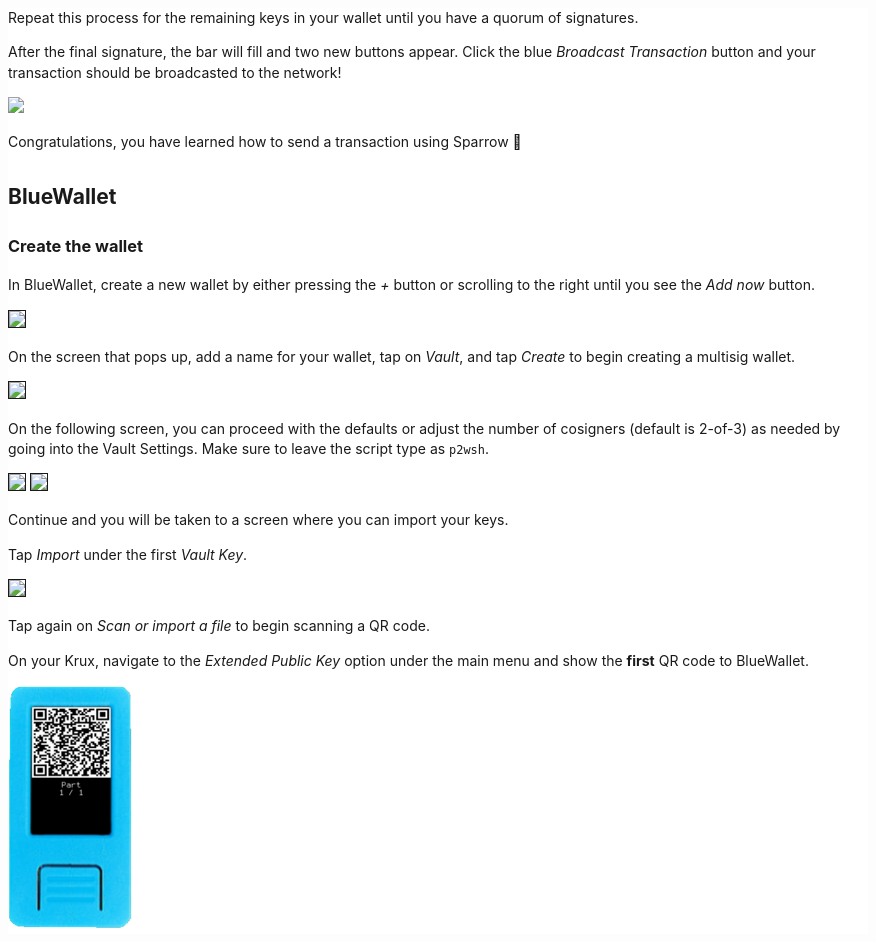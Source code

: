 Repeat this process for the remaining keys in your wallet until you have a quorum of signatures. 

After the final signature, the bar will fill and two new buttons appear. Click the blue *Broadcast Transaction* button and your transaction should be broadcasted to the network!

<img src="../../../img/sparrow/broadcast-transaction-600.png">

Congratulations, you have learned how to send a transaction using Sparrow 🎉

## BlueWallet
### Create the wallet
In BlueWallet, create a new wallet by either pressing the *+* button or scrolling to the right until you see the *Add now* button.

<img src="../../../img/blue/add-wallet-button-400.png" style="border: 1px solid;">

On the screen that pops up, add a name for your wallet, tap on *Vault*, and tap *Create* to begin creating a multisig wallet. 

<img src="../../../img/blue/add-wallet-vault-400.png" style="border: 1px solid;">

On the following screen, you can proceed with the defaults or adjust the number of cosigners (default is 2-of-3) as needed by going into the Vault Settings. Make sure to leave the script type as `p2wsh`. 

<img src="../../../img/blue/new-vault-lets-start-400.png" style="border: 1px solid;">

<img src="../../../img/blue/new-vault-settings-400.png" style="border: 1px solid;">

Continue and you will be taken to a screen where you can import your keys.

Tap *Import* under the first *Vault Key*.

<img src="../../../img/blue/new-vault-scan-key-400.png" style="border: 1px solid;">

Tap again on *Scan or import a file* to begin scanning a QR code.

On your Krux, navigate to the *Extended Public Key* option under the main menu and show the **first** QR code to BlueWallet.

<img src="../../../img/maixpy_m5stickv/extended-public-key-wsh-xpub-qr-125.png">